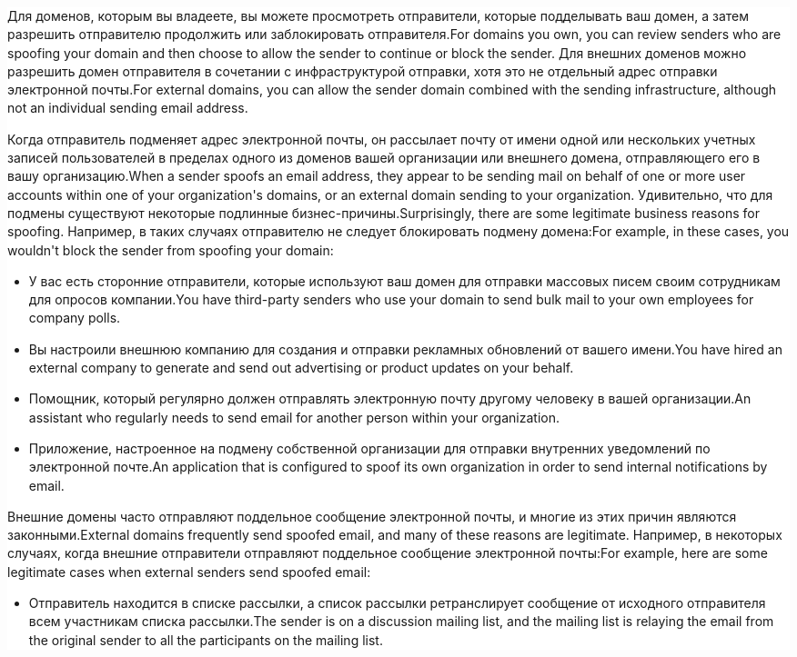 <span data-ttu-id="9d9e9-108">Для доменов, которым вы владеете, вы можете просмотреть отправители, которые подделывать ваш домен, а затем разрешить отправителю продолжить или заблокировать отправителя.</span><span class="sxs-lookup"><span data-stu-id="9d9e9-108">For domains you own, you can review senders who are spoofing your domain and then choose to allow the sender to continue or block the sender.</span></span> <span data-ttu-id="9d9e9-109">Для внешних доменов можно разрешить домен отправителя в сочетании с инфраструктурой отправки, хотя это не отдельный адрес отправки электронной почты.</span><span class="sxs-lookup"><span data-stu-id="9d9e9-109">For external domains, you can allow the sender domain combined with the sending infrastructure, although not an individual sending email address.</span></span>
  
<span data-ttu-id="9d9e9-110">Когда отправитель подменяет адрес электронной почты, он рассылает почту от имени одной или нескольких учетных записей пользователей в пределах одного из доменов вашей организации или внешнего домена, отправляющего его в вашу организацию.</span><span class="sxs-lookup"><span data-stu-id="9d9e9-110">When a sender spoofs an email address, they appear to be sending mail on behalf of one or more user accounts within one of your organization's domains, or an external domain sending to your organization.</span></span> <span data-ttu-id="9d9e9-111">Удивительно, что для подмены существуют некоторые подлинные бизнес-причины.</span><span class="sxs-lookup"><span data-stu-id="9d9e9-111">Surprisingly, there are some legitimate business reasons for spoofing.</span></span> <span data-ttu-id="9d9e9-112">Например, в таких случаях отправителю не следует блокировать подмену домена:</span><span class="sxs-lookup"><span data-stu-id="9d9e9-112">For example, in these cases, you wouldn't block the sender from spoofing your domain:</span></span>
  
- <span data-ttu-id="9d9e9-113">У вас есть сторонние отправители, которые используют ваш домен для отправки массовых писем своим сотрудникам для опросов компании.</span><span class="sxs-lookup"><span data-stu-id="9d9e9-113">You have third-party senders who use your domain to send bulk mail to your own employees for company polls.</span></span>
    
- <span data-ttu-id="9d9e9-114">Вы настроили внешнюю компанию для создания и отправки рекламных обновлений от вашего имени.</span><span class="sxs-lookup"><span data-stu-id="9d9e9-114">You have hired an external company to generate and send out advertising or product updates on your behalf.</span></span>
    
- <span data-ttu-id="9d9e9-115">Помощник, который регулярно должен отправлять электронную почту другому человеку в вашей организации.</span><span class="sxs-lookup"><span data-stu-id="9d9e9-115">An assistant who regularly needs to send email for another person within your organization.</span></span>
    
- <span data-ttu-id="9d9e9-116">Приложение, настроенное на подмену собственной организации для отправки внутренних уведомлений по электронной почте.</span><span class="sxs-lookup"><span data-stu-id="9d9e9-116">An application that is configured to spoof its own organization in order to send internal notifications by email.</span></span>
    
<span data-ttu-id="9d9e9-117">Внешние домены часто отправляют поддельное сообщение электронной почты, и многие из этих причин являются законными.</span><span class="sxs-lookup"><span data-stu-id="9d9e9-117">External domains frequently send spoofed email, and many of these reasons are legitimate.</span></span> <span data-ttu-id="9d9e9-118">Например, в некоторых случаях, когда внешние отправители отправляют поддельное сообщение электронной почты:</span><span class="sxs-lookup"><span data-stu-id="9d9e9-118">For example, here are some legitimate cases when external senders send spoofed email:</span></span>
  
- <span data-ttu-id="9d9e9-119">Отправитель находится в списке рассылки, а список рассылки ретранслирует сообщение от исходного отправителя всем участникам списка рассылки.</span><span class="sxs-lookup"><span data-stu-id="9d9e9-119">The sender is on a discussion mailing list, and the mailing list is relaying the email from the original sender to all the participants on the mailing list.</span></span>
    